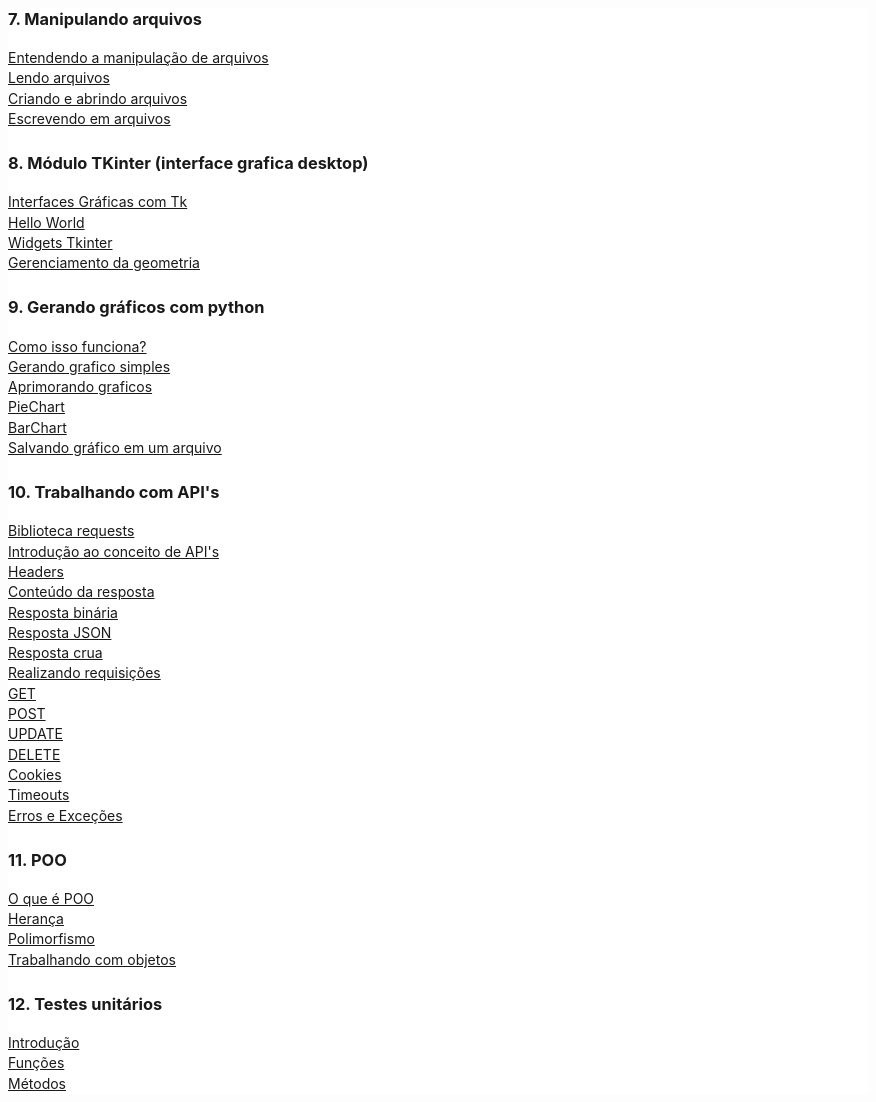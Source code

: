 ### 7. Manipulando arquivos

[Entendendo a manipulação de arquivos](/Manipulando-arquivos/entendendo_manipulacao_arquivos.md)<br>
[Lendo arquivos](/Manipulando-arquivos/lendo_arquivos.md)<br>
[Criando e abrindo arquivos](/Manipulando-arquivos/criando_abrindo_arquivos.md)<br>
[Escrevendo em arquivos](/Manipulando-arquivos/escrevendo_em_arquivos.md)

### 8. Módulo TKinter (interface grafica desktop)

[Interfaces Gráficas com Tk](/Módulo-Tkinter/interfaces_graficas_tkinter.md)<br>
[Hello World](/Módulo-Tkinter/hello_world.md)<br>
[Widgets Tkinter](/Módulo-Tkinter/widgets_tkinter.md)<br>
[Gerenciamento da geometria](/Módulo-Tkinter/gerenciamento_geometria-.md)

### 9. Gerando gráficos com python

[Como isso funciona?](/Gerando-gráficos/como_funciona.md)<br>
[Gerando grafico simples](/Gerando-gráficos/grafico_simples.md)<br>
[Aprimorando graficos](/Gerando-gráficos/aprimorando_graficos.md)<br>
[PieChart](/Gerando-gráficos/pie_chart.md)<br>
[BarChart](/Gerando-gráficos/grafico_barras.md)<br>
[Salvando gráfico em um arquivo](/Gerando-gráficos/salvando_grafico_arquivo.md)

### 10. Trabalhando com API's

[Biblioteca requests](/Trabalhando-com-API's/biblioteca_requests.md)<br>
[Introdução ao conceito de API's](/Trabalhando-com-API's/introducao_apis.md)<br>
[Headers](/Trabalhando-com-API's/headers.md)<br>
[Conteúdo da resposta](/Trabalhando-com-API's/Conteúdo-da-resposta)<br>
  [Resposta binária](/Trabalhando-com-API's/Conteúdo-da-resposta/resposta_binaria.md)<br>
  [Resposta JSON](/Trabalhando-com-API's/Conteúdo-da-resposta/resposta_json.md)<br>
  [Resposta crua](/Trabalhando-com-API's/Conteúdo-da-resposta/resposta_crua.md)<br>
[Realizando requisições](/Trabalhando-com-API's/Realizando-requisições)<br>
  [GET](/Trabalhando-com-API's/Realizando-requisições/get.md)<br>
  [POST](/Trabalhando-com-API's/Realizando-requisições/post.md)<br>
  [UPDATE](/Trabalhando-com-API's/Conteúdo-da-resposta/update.md)<br>
  [DELETE](/Trabalhando-com-API's/Conteúdo-da-resposta/delete.md)<br>
[Cookies](/Trabalhando-com-API's/cookies.md)<br>
[Timeouts](/Trabalhando-com-API's/timeouts.md)<br>
[Erros e Exceções](/Trabalhando-com-API's/erros_excecoes.md)

### 11. POO

[O que é POO](/POO/Oque-é-poo.md)<br>
[Herança](/POO/heranca.md)<br>
[Polimorfismo](/POO/polimorfismo.md)<br>
[Trabalhando com objetos](/POO/Trabalhando_com_objetos.md)

### 12. Testes unitários
[Introdução](/Testes-Unitários/Introdução.md)<br>
[Funções](/Testes-Unitários/testes-funções.md)<br>
[Métodos](/Testes-Unitários/testes-métodos.md)
